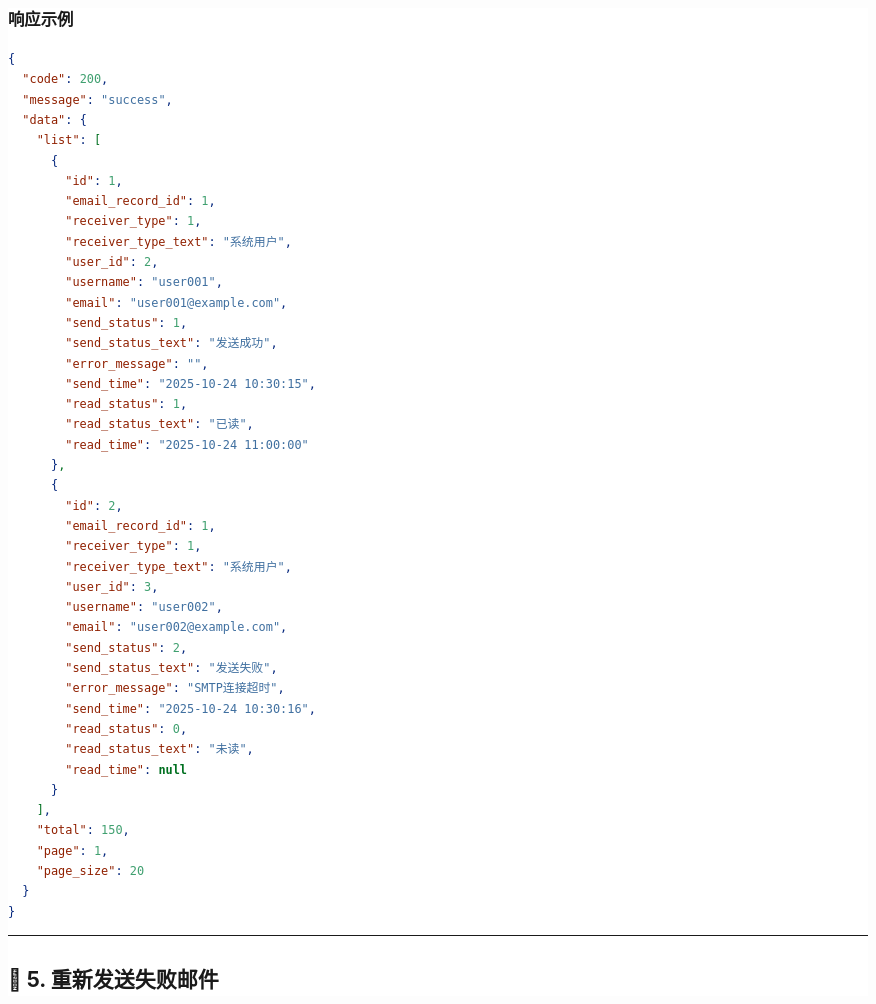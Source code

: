 ### 响应示例

```json
{
  "code": 200,
  "message": "success",
  "data": {
    "list": [
      {
        "id": 1,
        "email_record_id": 1,
        "receiver_type": 1,
        "receiver_type_text": "系统用户",
        "user_id": 2,
        "username": "user001",
        "email": "user001@example.com",
        "send_status": 1,
        "send_status_text": "发送成功",
        "error_message": "",
        "send_time": "2025-10-24 10:30:15",
        "read_status": 1,
        "read_status_text": "已读",
        "read_time": "2025-10-24 11:00:00"
      },
      {
        "id": 2,
        "email_record_id": 1,
        "receiver_type": 1,
        "receiver_type_text": "系统用户",
        "user_id": 3,
        "username": "user002",
        "email": "user002@example.com",
        "send_status": 2,
        "send_status_text": "发送失败",
        "error_message": "SMTP连接超时",
        "send_time": "2025-10-24 10:30:16",
        "read_status": 0,
        "read_status_text": "未读",
        "read_time": null
      }
    ],
    "total": 150,
    "page": 1,
    "page_size": 20
  }
}
```

---

## 🔄 5. 重新发送失败邮件
